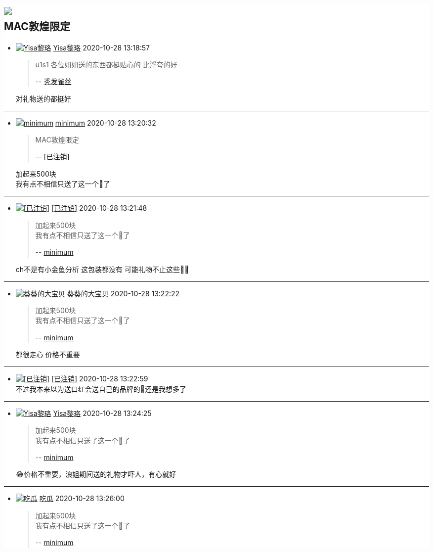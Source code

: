   ![](https://img9.doubanio.com/view/richtext/large/public/p34355924.jpg)  
  MAC敦煌限定  
---
* [![Yisa黎珞](https://img3.doubanio.com/icon/u217273308-1.jpg)](https://www.douban.com/people/217273308/)    [Yisa黎珞](https://www.douban.com/people/217273308/)    2020-10-28 13:18:57  
  >u1s1 各位姐姐送的东西都挺贴心的 比浮夸的好  
  >
  >-- [秃发雀丝](https://www.douban.com/people/3984012/)  
  
  对礼物送的都挺好  
---
* [![minimum](https://img3.doubanio.com/icon/u218236166-1.jpg)](https://www.douban.com/people/218236166/)    [minimum](https://www.douban.com/people/218236166/)    2020-10-28 13:20:32  
  >MAC敦煌限定  
  >
  >-- [[已注销]](https://www.douban.com/people/219008874/)  
  
  加起来500块  
  我有点不相信只送了这一个🎁了  
---
* [![[已注销]](https://img1.doubanio.com/icon/user_normal.jpg)](https://www.douban.com/people/219008874/)    [[已注销]](https://www.douban.com/people/219008874/)    2020-10-28 13:21:48  
  >加起来500块  
  >我有点不相信只送了这一个🎁了  
  >
  >-- [minimum](https://www.douban.com/people/218236166/)  
  
  ch不是有小金鱼分析 这包装都没有 可能礼物不止这些🤣🤣  
---
* [![葵葵的大宝贝](https://img3.doubanio.com/icon/u196003397-1.jpg)](https://www.douban.com/people/196003397/)    [葵葵的大宝贝](https://www.douban.com/people/196003397/)    2020-10-28 13:22:22  
  >加起来500块  
  >我有点不相信只送了这一个🎁了  
  >
  >-- [minimum](https://www.douban.com/people/218236166/)  
  
  都很走心  价格不重要  
---
* [![[已注销]](https://img1.doubanio.com/icon/user_normal.jpg)](https://www.douban.com/people/219008874/)    [[已注销]](https://www.douban.com/people/219008874/)    2020-10-28 13:22:59  
  不过我本来以为送口红会送自己的品牌的🤣还是我想多了  
---
* [![Yisa黎珞](https://img3.doubanio.com/icon/u217273308-1.jpg)](https://www.douban.com/people/217273308/)    [Yisa黎珞](https://www.douban.com/people/217273308/)    2020-10-28 13:24:25  
  >加起来500块  
  >我有点不相信只送了这一个🎁了  
  >
  >-- [minimum](https://www.douban.com/people/218236166/)  
  
  😂价格不重要，浪姐期间送的礼物才吓人，有心就好  
---
* [![吃瓜](https://img2.doubanio.com/icon/u219893584-2.jpg)](https://www.douban.com/people/219893584/)    [吃瓜](https://www.douban.com/people/219893584/)    2020-10-28 13:26:00  
  >加起来500块  
  >我有点不相信只送了这一个🎁了  
  >
  >-- [minimum](https://www.douban.com/people/218236166/)  
  